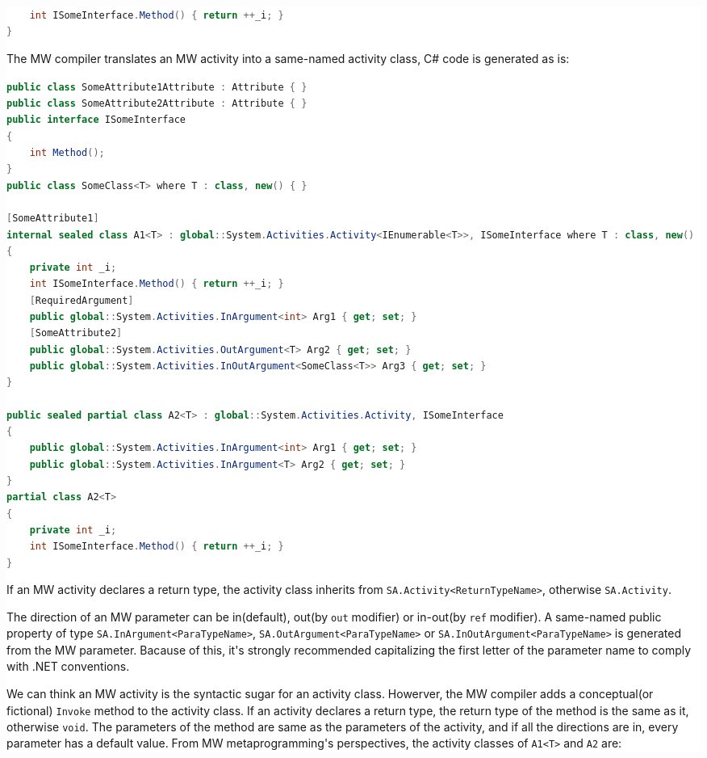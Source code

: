 ```C#
    int ISomeInterface.Method() { return ++_i; }
}
```

The MW compiler translates an MW activity into a same-named activity class, C# code is generated as is:

```C#
public class SomeAttribute1Attribute : Attribute { }
public class SomeAttribute2Attribute : Attribute { }
public interface ISomeInterface
{
    int Method();
}
public class SomeClass<T> where T : class, new() { }

[SomeAttribute1]
internal sealed class A1<T> : global::System.Activities.Activity<IEnumerable<T>>, ISomeInterface where T : class, new()
{
    private int _i;
    int ISomeInterface.Method() { return ++_i; }
    [RequiredArgument]
    public global::System.Activities.InArgument<int> Arg1 { get; set; }
    [SomeAttribute2]
    public global::System.Activities.OutArgument<T> Arg2 { get; set; }
    public global::System.Activities.InOutArgument<SomeClass<T>> Arg3 { get; set; }
}

public sealed partial class A2<T> : global::System.Activities.Activity, ISomeInterface
{
    public global::System.Activities.InArgument<int> Arg1 { get; set; }
    public global::System.Activities.InArgument<T> Arg2 { get; set; }
}
partial class A2<T>
{
    private int _i;
    int ISomeInterface.Method() { return ++_i; }
}
```

If an MW activity declares a return type, the activity class inherits from `SA.Activity<ReturnTypeName>`, otherwise `SA.Activity`.

The direction of an MW parameter can be in(default), out(by `out` modifier) or in-out(by `ref` modifier). A same-named public property of type `SA.InArgument<ParaTypeName>`, `SA.OutArgument<ParaTypeName>` or `SA.InOutArgument<ParaTypeName>` is generated from the MW parameter. Bacause of this, it's strongly recommended capitalizing the first letter of the parameter name to comply with .NET conventions.

We can think an MW activity is the syntactic sugar for an activity class. Howerver, the MW compiler adds a conceptual(or fictional) `Invoke` method to the activity class. If an activity declares a return type, the return type of the method is the same as it, otherwise `void`. The parameters of the method are same as the parameters of the activity, and if all the directions are in, every parameter has a default value. From MW metaprogramming's perspectives, the activity classes of `A1<T>` and `A2` are:
